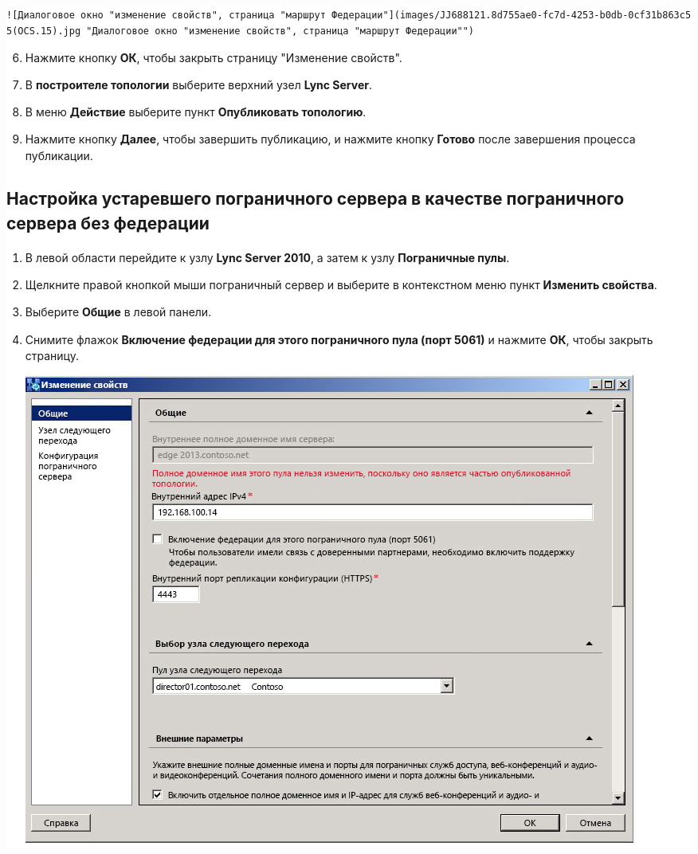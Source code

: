     ![Диалоговое окно "изменение свойств", страница "маршрут Федерации"](images/JJ688121.8d755ae0-fc7d-4253-b0db-0cf31b863c55(OCS.15).jpg "Диалоговое окно "изменение свойств", страница "маршрут Федерации"")

6.  Нажмите кнопку **ОК**, чтобы закрыть страницу "Изменение свойств".

7.  В **построителе топологии** выберите верхний узел **Lync Server**.

8.  В меню **Действие** выберите пункт **Опубликовать топологию**.

9.  Нажмите кнопку **Далее**, чтобы завершить публикацию, и нажмите кнопку **Готово** после завершения процесса публикации.

</div>

<div>

## <a name="to-configure-the-legacy-edge-server-as-a-non-federating-edge-server"></a>Настройка устаревшего пограничного сервера в качестве пограничного сервера без федерации

1.  В левой области перейдите к узлу **Lync Server 2010**, а затем к узлу **Пограничные пулы**.

2.  Щелкните правой кнопкой мыши пограничный сервер и выберите в контекстном меню пункт **Изменить свойства**.

3.  Выберите **Общие** в левой панели.

4.  Снимите флажок **Включение федерации для этого пограничного пула (порт 5061)** и нажмите **ОК**, чтобы закрыть страницу.
    
    ![Изменение свойств, общие, очистка включение Федерации](images/JJ688121.3be2c8c0-9ed9-4544-bafd-b7694271fafc(OCS.15).jpg "Изменение свойств, общие, очистка включение Федерации")
